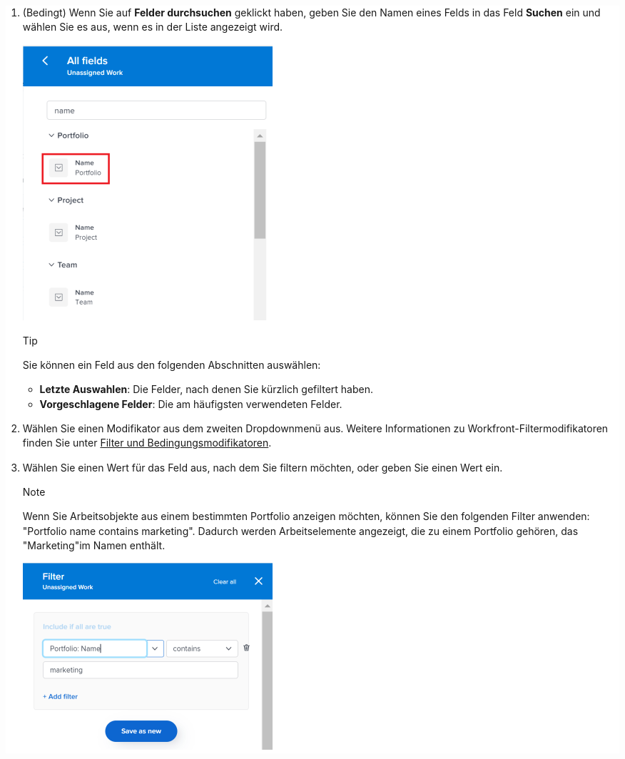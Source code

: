    1. (Bedingt) Wenn Sie auf **Felder durchsuchen** geklickt haben, geben Sie den Namen eines Felds in das Feld **Suchen** ein und wählen Sie es aus, wenn es in der Liste angezeigt wird.

      ![](assets/new-filters-search-for-a-field-highlighted-wb-nwe-350x386.png)

      >[!TIP]
      >
      >Sie können ein Feld aus den folgenden Abschnitten auswählen:
      >
      >* **Letzte Auswahlen**: Die Felder, nach denen Sie kürzlich gefiltert haben.
      >* **Vorgeschlagene Felder**: Die am häufigsten verwendeten Felder.


   1. Wählen Sie einen Modifikator aus dem zweiten Dropdownmenü aus. Weitere Informationen zu Workfront-Filtermodifikatoren finden Sie unter [Filter und Bedingungsmodifikatoren](../../reports-and-dashboards/reports/reporting-elements/filter-condition-modifiers.md).
   1. Wählen Sie einen Wert für das Feld aus, nach dem Sie filtern möchten, oder geben Sie einen Wert ein.

      >[!NOTE]
      >
      > Wenn Sie Arbeitsobjekte aus einem bestimmten Portfolio anzeigen möchten, können Sie den folgenden Filter anwenden: &quot;Portfolio name contains marketing&quot;. Dadurch werden Arbeitselemente angezeigt, die zu einem Portfolio gehören, das &quot;Marketing&quot;im Namen enthält.
      >
      >![](assets/portfolio-name-filter-statement-wb-350x262.png)

